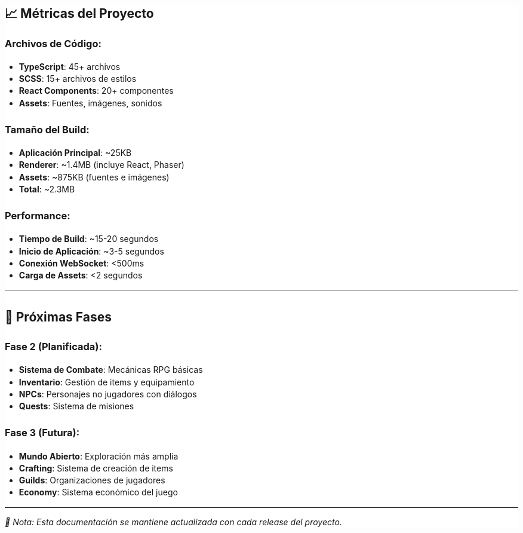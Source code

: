 ## 📈 Métricas del Proyecto

### Archivos de Código:
- **TypeScript**: 45+ archivos
- **SCSS**: 15+ archivos de estilos
- **React Components**: 20+ componentes
- **Assets**: Fuentes, imágenes, sonidos

### Tamaño del Build:
- **Aplicación Principal**: ~25KB
- **Renderer**: ~1.4MB (incluye React, Phaser)
- **Assets**: ~875KB (fuentes e imágenes)
- **Total**: ~2.3MB

### Performance:
- **Tiempo de Build**: ~15-20 segundos
- **Inicio de Aplicación**: ~3-5 segundos
- **Conexión WebSocket**: <500ms
- **Carga de Assets**: <2 segundos

---

## 🎯 Próximas Fases

### Fase 2 (Planificada):
- **Sistema de Combate**: Mecánicas RPG básicas
- **Inventario**: Gestión de items y equipamiento
- **NPCs**: Personajes no jugadores con diálogos
- **Quests**: Sistema de misiones

### Fase 3 (Futura):
- **Mundo Abierto**: Exploración más amplia
- **Crafting**: Sistema de creación de items
- **Guilds**: Organizaciones de jugadores
- **Economy**: Sistema económico del juego

---

*📝 Nota: Esta documentación se mantiene actualizada con cada release del proyecto.*
